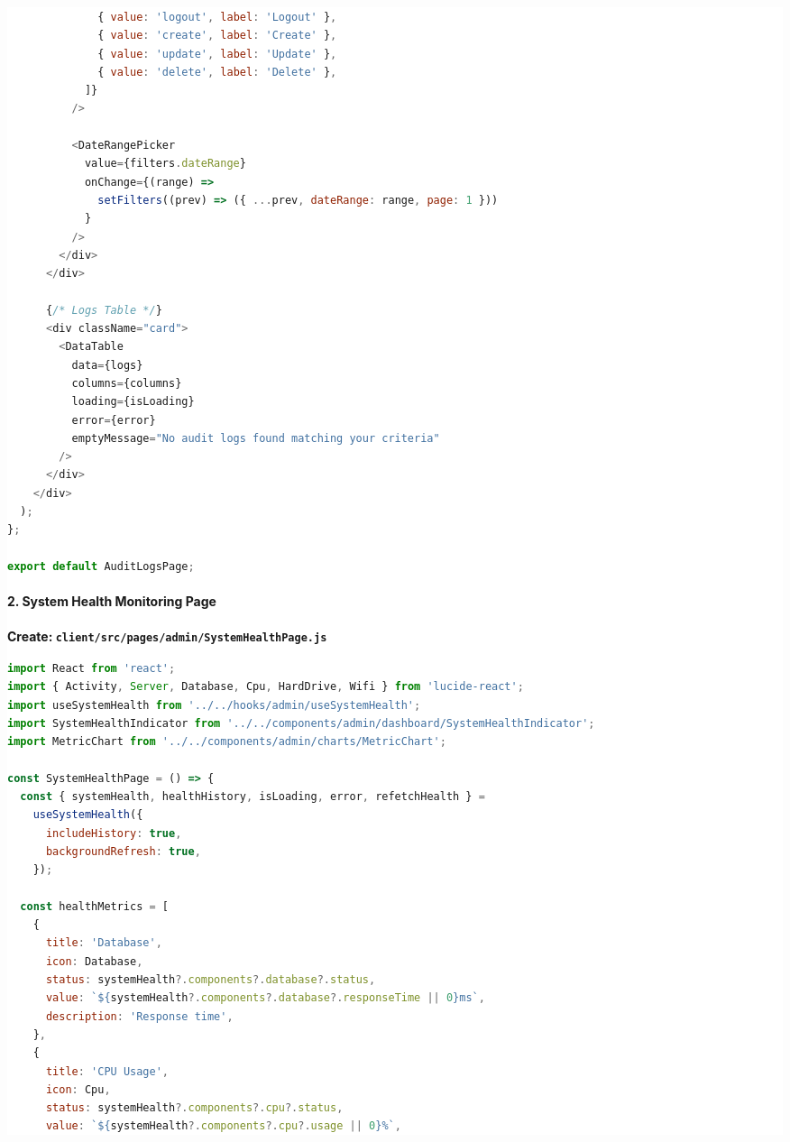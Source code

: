 ```javascript
              { value: 'logout', label: 'Logout' },
              { value: 'create', label: 'Create' },
              { value: 'update', label: 'Update' },
              { value: 'delete', label: 'Delete' },
            ]}
          />

          <DateRangePicker
            value={filters.dateRange}
            onChange={(range) =>
              setFilters((prev) => ({ ...prev, dateRange: range, page: 1 }))
            }
          />
        </div>
      </div>

      {/* Logs Table */}
      <div className="card">
        <DataTable
          data={logs}
          columns={columns}
          loading={isLoading}
          error={error}
          emptyMessage="No audit logs found matching your criteria"
        />
      </div>
    </div>
  );
};

export default AuditLogsPage;
```

#### 2. System Health Monitoring Page

**Create: `client/src/pages/admin/SystemHealthPage.js`**

```javascript
import React from 'react';
import { Activity, Server, Database, Cpu, HardDrive, Wifi } from 'lucide-react';
import useSystemHealth from '../../hooks/admin/useSystemHealth';
import SystemHealthIndicator from '../../components/admin/dashboard/SystemHealthIndicator';
import MetricChart from '../../components/admin/charts/MetricChart';

const SystemHealthPage = () => {
  const { systemHealth, healthHistory, isLoading, error, refetchHealth } =
    useSystemHealth({
      includeHistory: true,
      backgroundRefresh: true,
    });

  const healthMetrics = [
    {
      title: 'Database',
      icon: Database,
      status: systemHealth?.components?.database?.status,
      value: `${systemHealth?.components?.database?.responseTime || 0}ms`,
      description: 'Response time',
    },
    {
      title: 'CPU Usage',
      icon: Cpu,
      status: systemHealth?.components?.cpu?.status,
      value: `${systemHealth?.components?.cpu?.usage || 0}%`,
```